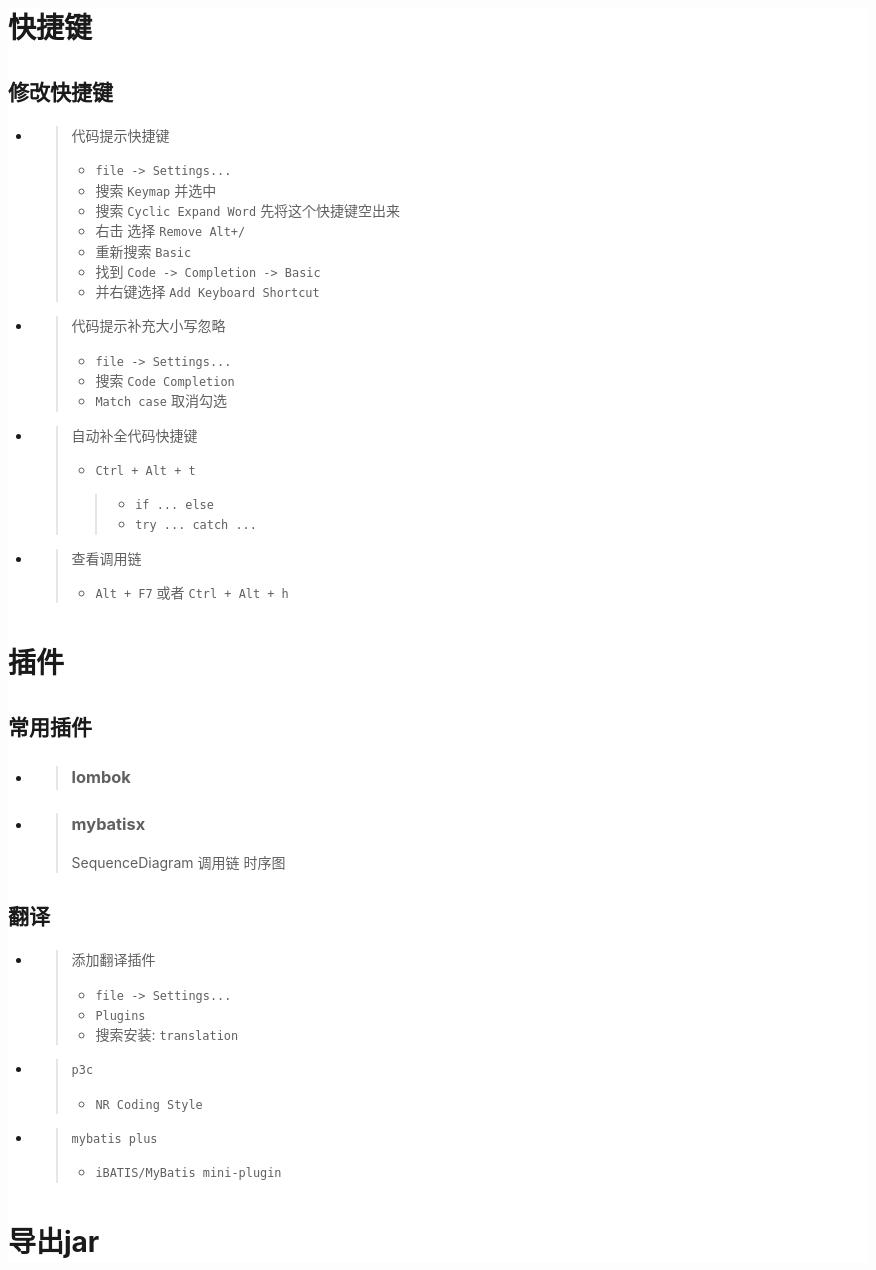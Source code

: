 # 快捷键

## 修改快捷键
- > 代码提示快捷键
    > - `file -> Settings...`
    > - 搜索 `Keymap` 并选中
    > - 搜索 `Cyclic Expand Word` 先将这个快捷键空出来
    > - 右击 选择 `Remove Alt+/`
    > - 重新搜索 `Basic`
    > - 找到 `Code -> Completion -> Basic` 
    > - 并右键选择 `Add Keyboard Shortcut`

- > 代码提示补充大小写忽略
    > - `file -> Settings...`
    > - 搜索 `Code Completion`
    > - `Match case` 取消勾选

- > 自动补全代码快捷键
    > - `Ctrl + Alt + t`
    >> - `if ... else `
    >> - `try ... catch ...`
	
- > 查看调用链
	>
	> - `Alt + F7` 或者 `Ctrl + Alt + h`


# 插件
## 常用插件
- > ### lombok
- > ### mybatisx
  >
  > SequenceDiagram 调用链 时序图
## 翻译
- > 添加翻译插件
    > -  `file -> Settings...`
    > - `Plugins`
    > - 搜索安装: `translation`
- > `p3c`
  >
  > - `NR Coding Style`
- > `mybatis plus`
  >
  > - `iBATIS/MyBatis mini-plugin`


# 导出jar
